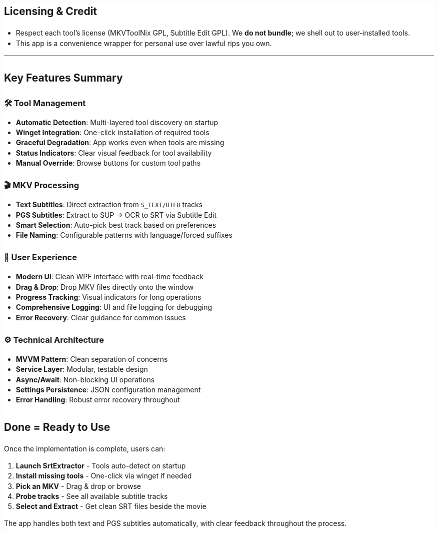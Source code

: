 ## Licensing & Credit

- Respect each tool’s license (MKVToolNix GPL, Subtitle Edit GPL). We **do not bundle**; we shell out to user‑installed tools.
- This app is a convenience wrapper for personal use over lawful rips you own.

---

## Key Features Summary

### **🛠️ Tool Management**
- **Automatic Detection**: Multi-layered tool discovery on startup
- **Winget Integration**: One-click installation of required tools
- **Graceful Degradation**: App works even when tools are missing
- **Status Indicators**: Clear visual feedback for tool availability
- **Manual Override**: Browse buttons for custom tool paths

### **🎬 MKV Processing**
- **Text Subtitles**: Direct extraction from `S_TEXT/UTF8` tracks
- **PGS Subtitles**: Extract to SUP → OCR to SRT via Subtitle Edit
- **Smart Selection**: Auto-pick best track based on preferences
- **File Naming**: Configurable patterns with language/forced suffixes

### **🎨 User Experience**
- **Modern UI**: Clean WPF interface with real-time feedback
- **Drag & Drop**: Drop MKV files directly onto the window
- **Progress Tracking**: Visual indicators for long operations
- **Comprehensive Logging**: UI and file logging for debugging
- **Error Recovery**: Clear guidance for common issues

### **⚙️ Technical Architecture**
- **MVVM Pattern**: Clean separation of concerns
- **Service Layer**: Modular, testable design
- **Async/Await**: Non-blocking UI operations
- **Settings Persistence**: JSON configuration management
- **Error Handling**: Robust error recovery throughout

## Done = Ready to Use

Once the implementation is complete, users can:
1. **Launch SrtExtractor** - Tools auto-detect on startup
2. **Install missing tools** - One-click via winget if needed
3. **Pick an MKV** - Drag & drop or browse
4. **Probe tracks** - See all available subtitle tracks
5. **Select and Extract** - Get clean SRT files beside the movie

The app handles both text and PGS subtitles automatically, with clear feedback throughout the process.
